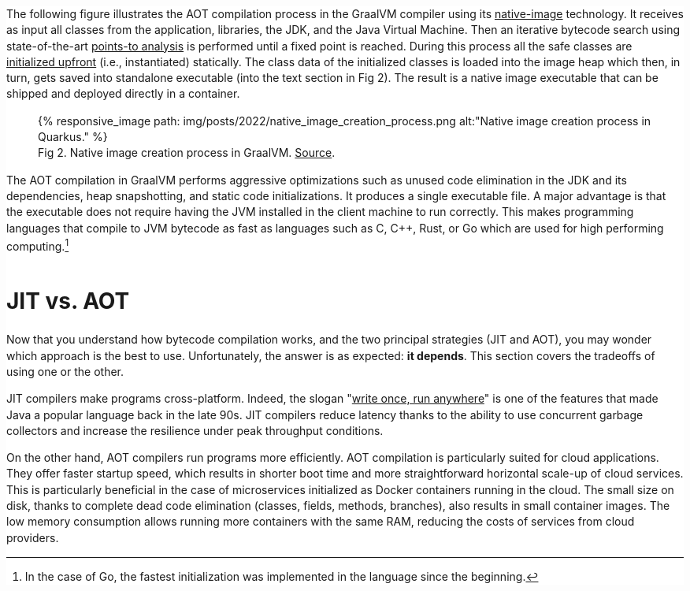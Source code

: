 The following figure illustrates the AOT compilation process in the GraalVM compiler using its [native-image](https://www.graalvm.org/22.0/reference-manual/native-image/) technology.
It receives as input all classes from the application, libraries, the JDK, and the Java Virtual Machine.
Then an iterative bytecode search using state-of-the-art [points-to analysis](https://dl.acm.org/doi/abs/10.1145/3377555.3377885) is performed until a fixed point is reached.
During this process all the safe classes are [initialized upfront](https://docs.oracle.com/en/graalvm/enterprise/21/docs/reference-manual/native-image/ClassInitialization/) (i.e., instantiated) statically.
The class data of the initialized classes is loaded into the image heap which then, in turn, gets saved into standalone executable (into the text section in Fig 2).
The result is a native image executable that can be shipped and deployed directly in a container.

<figure class="jb_picture">
{% responsive_image path: img/posts/2022/native_image_creation_process.png alt:"Native image creation process in Quarkus." %}
  <figcaption class="stroke"> 
    Fig 2. Native image creation process in GraalVM. <a href="https://dl.acm.org/doi/10.1145/3360610">Source</a>. 
  </figcaption>
</figure>

The AOT compilation in GraalVM performs aggressive optimizations such as unused code elimination in the JDK and its dependencies, heap snapshotting, and static code initializations.
It produces a single executable file.
A major advantage is that the executable does not require having the JVM installed in the client machine to run correctly.
This makes programming languages that compile to JVM bytecode as fast as languages such as C, C++, Rust, or Go which are used for high performing computing.[^2]

# JIT vs. AOT

Now that you understand how bytecode compilation works, and the two principal strategies (JIT and AOT), you may wonder which approach is the best to use.
Unfortunately, the answer is as expected: **it depends**.
This section covers the tradeoffs of using one or the other.

JIT compilers make programs cross-platform. Indeed,
the slogan "[write once, run anywhere](https://en.wikipedia.org/wiki/Write_once,_run_anywhere)" is one of the features that made Java a popular language back in the late 90s.
JIT compilers reduce latency thanks to the ability to use concurrent garbage collectors and increase the resilience under peak throughput conditions.

On the other hand, AOT compilers run programs more efficiently.
AOT compilation is particularly suited for cloud applications.
They offer faster startup speed, which results in shorter boot time and more straightforward horizontal scale-up of cloud services.
This is particularly beneficial in the case of microservices initialized as Docker containers running in the cloud.
The small size on disk, thanks to complete dead code elimination (classes, fields, methods, branches), also results in small container images.
The low memory consumption allows running more containers with the same RAM, reducing the costs of services from cloud providers.


[//]: # (see https://mermaid-js.github.io)
[//]: # (Is the behavior always preserved? &#40;i.e, compilable code = native code&#41;)
[//]: # (How to automatically modify applications to comply with the close world assumption?)
[//]: # (What tools are available to analyze the native binary?)
[^1]: [JVMCI](https://openjdk.java.net/jeps/243) is a low level interface to JVM for features such as reading metadata from the VM and injecting machine code into the VM. It enables compliers written in Java to be used as a dynamic compiler.
[^2]: In the case of Go, the fastest initialization was implemented in the language since the beginning.
[^3]: Adoption latency is typical in the tech world. Key technology such as Docker containers was available since 2013, but it was not until five years later (in 2018) that it started to receive massive adoption.